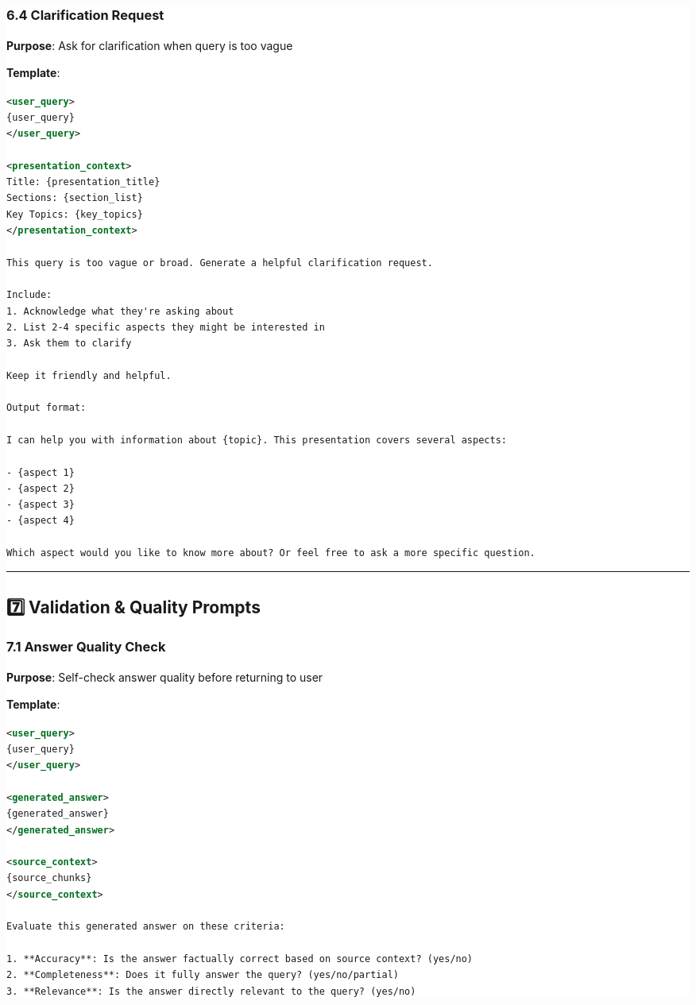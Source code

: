 
### 6.4 Clarification Request

**Purpose**: Ask for clarification when query is too vague

**Template**:
```xml
<user_query>
{user_query}
</user_query>

<presentation_context>
Title: {presentation_title}
Sections: {section_list}
Key Topics: {key_topics}
</presentation_context>

This query is too vague or broad. Generate a helpful clarification request.

Include:
1. Acknowledge what they're asking about
2. List 2-4 specific aspects they might be interested in
3. Ask them to clarify

Keep it friendly and helpful.

Output format:

I can help you with information about {topic}. This presentation covers several aspects:

- {aspect 1}
- {aspect 2}
- {aspect 3}
- {aspect 4}

Which aspect would you like to know more about? Or feel free to ask a more specific question.
```

---

## 7️⃣ Validation & Quality Prompts

### 7.1 Answer Quality Check

**Purpose**: Self-check answer quality before returning to user

**Template**:
```xml
<user_query>
{user_query}
</user_query>

<generated_answer>
{generated_answer}
</generated_answer>

<source_context>
{source_chunks}
</source_context>

Evaluate this generated answer on these criteria:

1. **Accuracy**: Is the answer factually correct based on source context? (yes/no)
2. **Completeness**: Does it fully answer the query? (yes/no/partial)
3. **Relevance**: Is the answer directly relevant to the query? (yes/no)
```